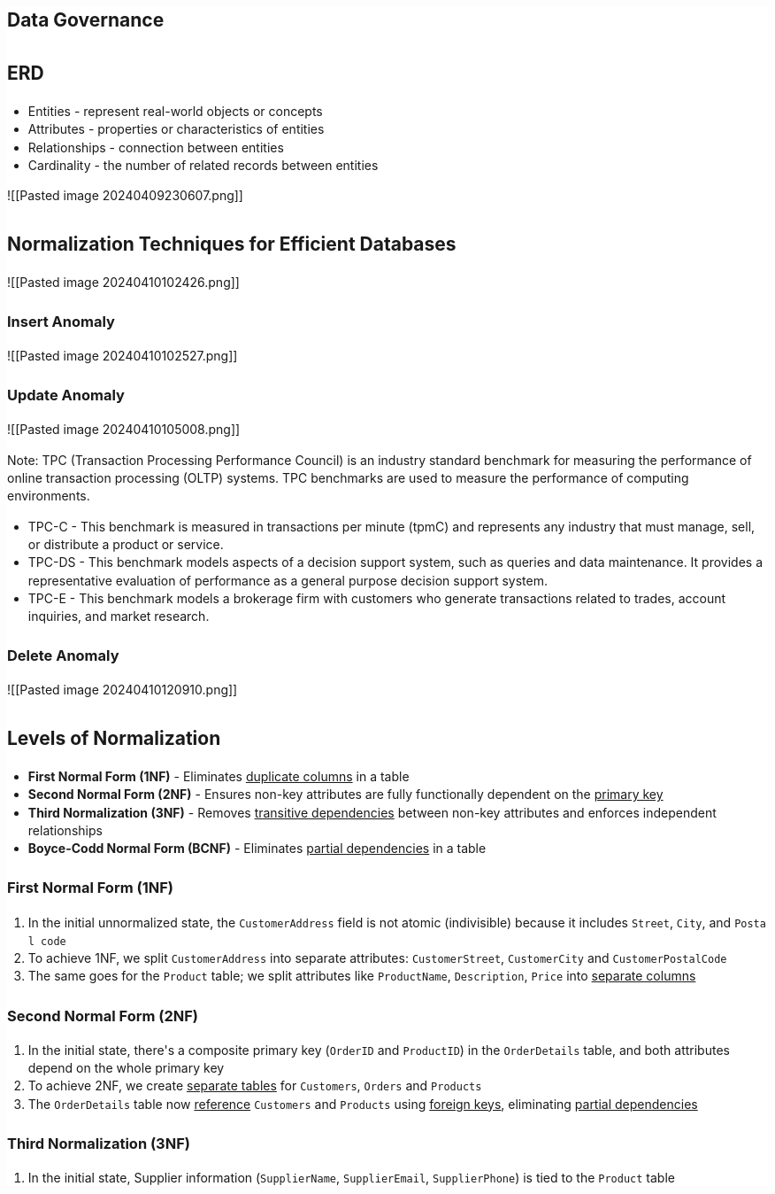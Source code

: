 ## Data Governance

## ERD
- Entities - represent real-world objects or concepts 
- Attributes - properties or characteristics of entities
- Relationships - connection between entities
- Cardinality - the number of related records between entities

![[Pasted image 20240409230607.png]]
## Normalization Techniques for Efficient Databases

![[Pasted image 20240410102426.png]]

### Insert Anomaly
![[Pasted image 20240410102527.png]]
### Update Anomaly
![[Pasted image 20240410105008.png]]

Note: TPC (Transaction Processing Performance Council) is an industry standard benchmark for measuring the performance of online transaction processing (OLTP) systems. TPC benchmarks are used to measure the performance of computing environments.
- TPC-C - This benchmark is measured in transactions per minute (tpmC) and represents any industry that must manage, sell, or distribute a product or service.
- TPC-DS - This benchmark models aspects of a decision support system, such as queries and data maintenance. It provides a representative evaluation of performance as a general purpose decision support system.
- TPC-E - This benchmark models a brokerage firm with customers who generate transactions related to trades, account inquiries, and market research.
### Delete Anomaly
![[Pasted image 20240410120910.png]]
## Levels of Normalization
- **First Normal Form (1NF)** - Eliminates <u>duplicate columns</u> in a table
- **Second Normal Form (2NF)** - Ensures non-key attributes are fully functionally dependent on the <u>primary key</u>
- **Third Normalization (3NF)** - Removes <u>transitive dependencies</u> between non-key attributes and enforces independent relationships
- **Boyce-Codd Normal Form (BCNF)** - Eliminates <u>partial dependencies</u> in a table

### First Normal Form (1NF)
1. In the initial unnormalized state, the `CustomerAddress` field is not atomic (indivisible) because it includes `Street`, `City`, and `Postal code`
2. To achieve 1NF, we split `CustomerAddress` into separate attributes: `CustomerStreet`, `CustomerCity` and `CustomerPostalCode`
3. The same goes for the `Product` table; we split attributes like `ProductName`, `Description`, `Price` into <u>separate columns</u>
### Second Normal Form (2NF)
1. In the initial state, there's a composite primary key (`OrderID` and `ProductID`) in the `OrderDetails` table, and both attributes depend on the whole primary key
2. To achieve 2NF, we create <u>separate tables</u> for `Customers`, `Orders` and `Products`
3. The `OrderDetails` table now <u>reference</u> `Customers` and `Products` using <u>foreign keys</u>, eliminating <u>partial dependencies</u>
### Third Normalization (3NF)
1. In the initial state, Supplier information (`SupplierName`, `SupplierEmail`, `SupplierPhone`) is tied to the `Product` table